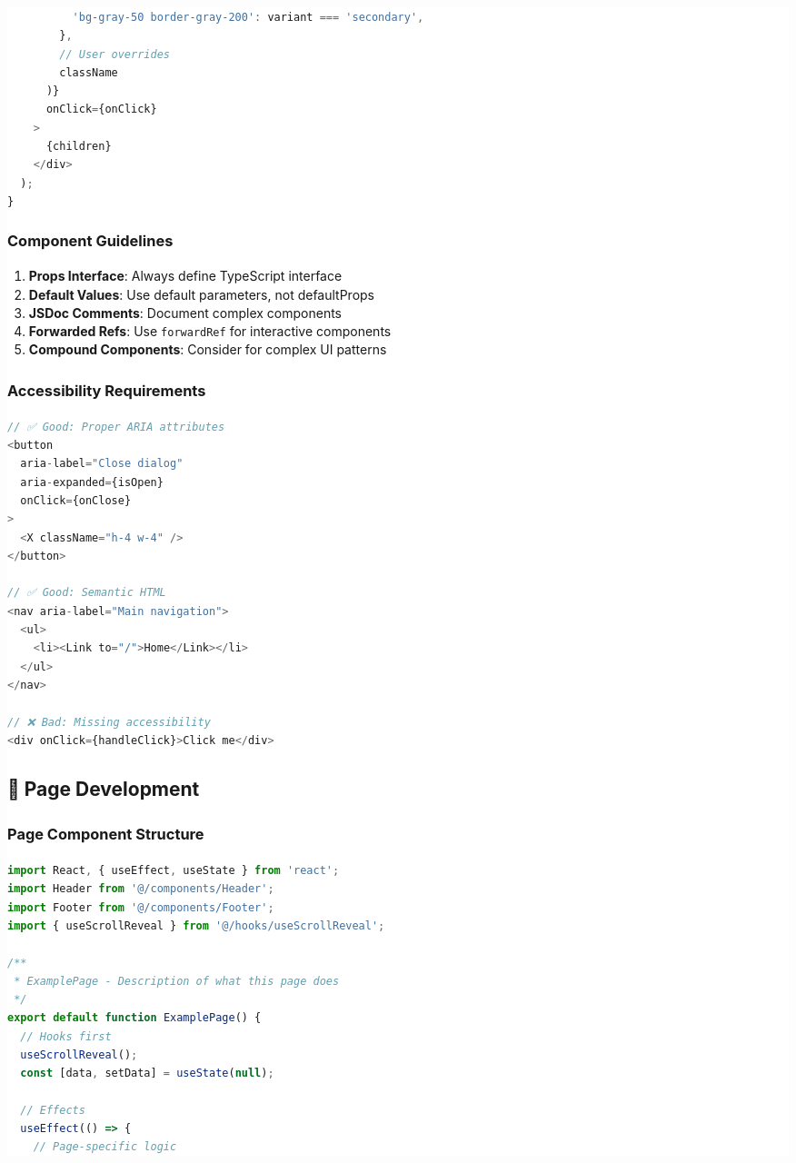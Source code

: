 ```typescript
          'bg-gray-50 border-gray-200': variant === 'secondary',
        },
        // User overrides
        className
      )}
      onClick={onClick}
    >
      {children}
    </div>
  );
}
```

### **Component Guidelines**
1. **Props Interface**: Always define TypeScript interface
2. **Default Values**: Use default parameters, not defaultProps
3. **JSDoc Comments**: Document complex components
4. **Forwarded Refs**: Use `forwardRef` for interactive components
5. **Compound Components**: Consider for complex UI patterns

### **Accessibility Requirements**
```typescript
// ✅ Good: Proper ARIA attributes
<button
  aria-label="Close dialog"
  aria-expanded={isOpen}
  onClick={onClose}
>
  <X className="h-4 w-4" />
</button>

// ✅ Good: Semantic HTML
<nav aria-label="Main navigation">
  <ul>
    <li><Link to="/">Home</Link></li>
  </ul>
</nav>

// ❌ Bad: Missing accessibility
<div onClick={handleClick}>Click me</div>
```

## 📱 Page Development

### **Page Component Structure**
```typescript
import React, { useEffect, useState } from 'react';
import Header from '@/components/Header';
import Footer from '@/components/Footer';
import { useScrollReveal } from '@/hooks/useScrollReveal';

/**
 * ExamplePage - Description of what this page does
 */
export default function ExamplePage() {
  // Hooks first
  useScrollReveal();
  const [data, setData] = useState(null);
  
  // Effects
  useEffect(() => {
    // Page-specific logic
```